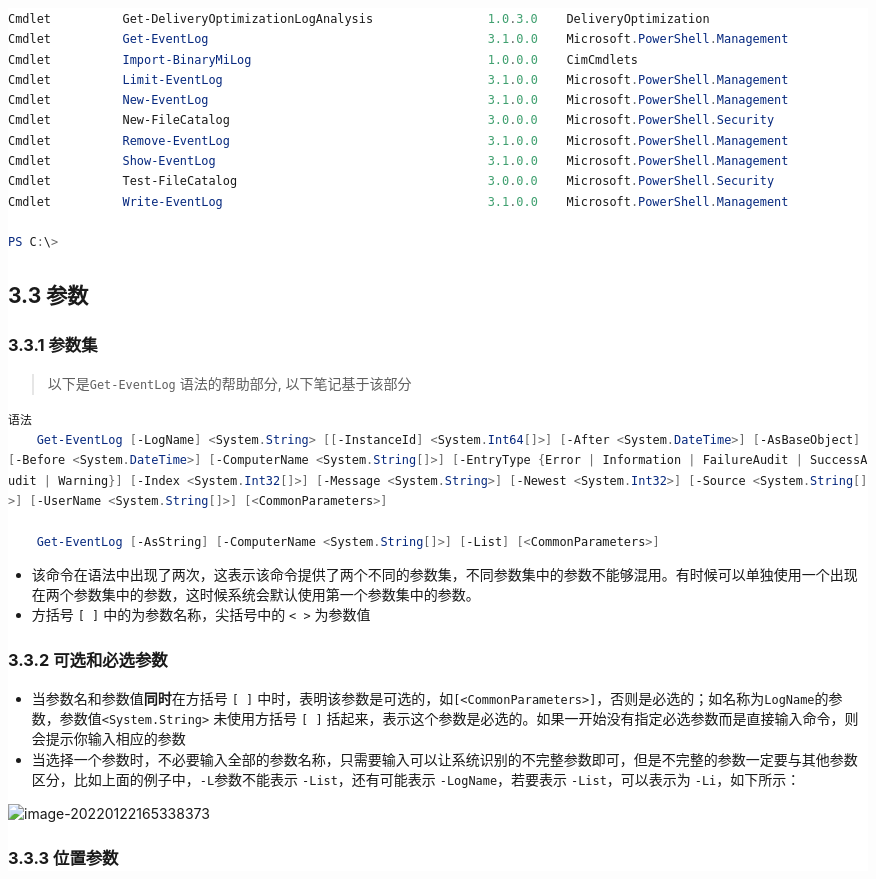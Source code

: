 ```powershell
Cmdlet          Get-DeliveryOptimizationLogAnalysis                1.0.3.0    DeliveryOptimization
Cmdlet          Get-EventLog                                       3.1.0.0    Microsoft.PowerShell.Management
Cmdlet          Import-BinaryMiLog                                 1.0.0.0    CimCmdlets
Cmdlet          Limit-EventLog                                     3.1.0.0    Microsoft.PowerShell.Management
Cmdlet          New-EventLog                                       3.1.0.0    Microsoft.PowerShell.Management
Cmdlet          New-FileCatalog                                    3.0.0.0    Microsoft.PowerShell.Security
Cmdlet          Remove-EventLog                                    3.1.0.0    Microsoft.PowerShell.Management
Cmdlet          Show-EventLog                                      3.1.0.0    Microsoft.PowerShell.Management
Cmdlet          Test-FileCatalog                                   3.0.0.0    Microsoft.PowerShell.Security
Cmdlet          Write-EventLog                                     3.1.0.0    Microsoft.PowerShell.Management

PS C:\>
```

  ## 3.3 参数

### 3.3.1 参数集

>以下是`Get-EventLog` 语法的帮助部分, 以下笔记基于该部分

```powershell
语法
    Get-EventLog [-LogName] <System.String> [[-InstanceId] <System.Int64[]>] [-After <System.DateTime>] [-AsBaseObject] [-Before <System.DateTime>] [-ComputerName <System.String[]>] [-EntryType {Error | Information | FailureAudit | SuccessAudit | Warning}] [-Index <System.Int32[]>] [-Message <System.String>] [-Newest <System.Int32>] [-Source <System.String[]>] [-UserName <System.String[]>] [<CommonParameters>]

    Get-EventLog [-AsString] [-ComputerName <System.String[]>] [-List] [<CommonParameters>]
```

- 该命令在语法中出现了两次，这表示该命令提供了两个不同的参数集，不同参数集中的参数不能够混用。有时候可以单独使用一个出现在两个参数集中的参数，这时候系统会默认使用第一个参数集中的参数。
- 方括号 `[ ]` 中的为参数名称，尖括号中的 `< >` 为参数值

### 3.3.2 可选和必选参数

- 当参数名和参数值**同时**在方括号 `[ ]` 中时，表明该参数是可选的，如`[<CommonParameters>]`，否则是必选的；如名称为`LogName`的参数，参数值`<System.String>` 未使用方括号 `[ ]` 括起来，表示这个参数是必选的。如果一开始没有指定必选参数而是直接输入命令，则会提示你输入相应的参数
- 当选择一个参数时，不必要输入全部的参数名称，只需要输入可以让系统识别的不完整参数即可，但是不完整的参数一定要与其他参数区分，比如上面的例子中，`-L`参数不能表示 `-List`，还有可能表示 `-LogName`，若要表示 `-List`，可以表示为 `-Li`，如下所示：

![image-20220122165338373](https://herozql.oss-cn-beijing.aliyuncs.com/main/image-20220122165338373.png)

### 3.3.3 位置参数
